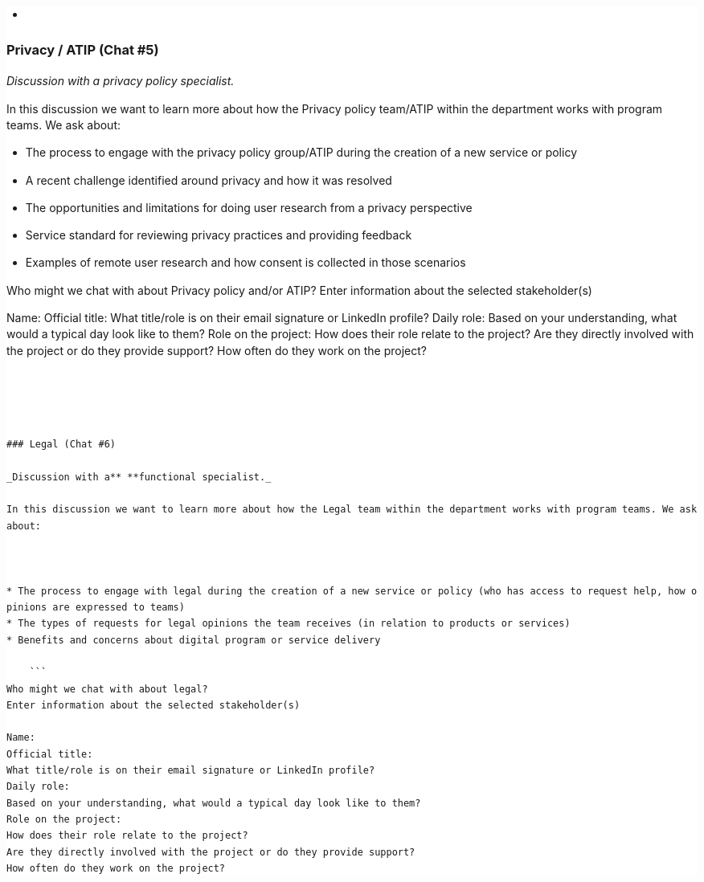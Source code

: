 
* 


### Privacy / ATIP (Chat #5)

_Discussion with a privacy policy specialist._

In this discussion we want to learn more about how the Privacy policy team/ATIP within the department works with program teams. We ask about:



* The process to engage with the privacy policy group/ATIP  during the creation of a new service or policy
* A recent challenge identified around privacy and how it was resolved
* The opportunities and limitations for doing user research from a privacy perspective
* Service standard for reviewing privacy practices and providing feedback
* Examples of remote user research and how consent is collected in those scenarios

    ```
Who might we chat with about Privacy policy and/or ATIP?
Enter information about the selected stakeholder(s)

Name:
Official title:
What title/role is on their email signature or LinkedIn profile?
Daily role:
Based on your understanding, what would a typical day look like to them?
Role on the project:
How does their role relate to the project?
Are they directly involved with the project or do they provide support?
How often do they work on the project?
```




### Legal (Chat #6)

_Discussion with a** **functional specialist._

In this discussion we want to learn more about how the Legal team within the department works with program teams. We ask about:



* The process to engage with legal during the creation of a new service or policy (who has access to request help, how opinions are expressed to teams)
* The types of requests for legal opinions the team receives (in relation to products or services)
* Benefits and concerns about digital program or service delivery

    ```
Who might we chat with about legal?
Enter information about the selected stakeholder(s)

Name:
Official title:
What title/role is on their email signature or LinkedIn profile?
Daily role:
Based on your understanding, what would a typical day look like to them?
Role on the project:
How does their role relate to the project?
Are they directly involved with the project or do they provide support?
How often do they work on the project?
```
